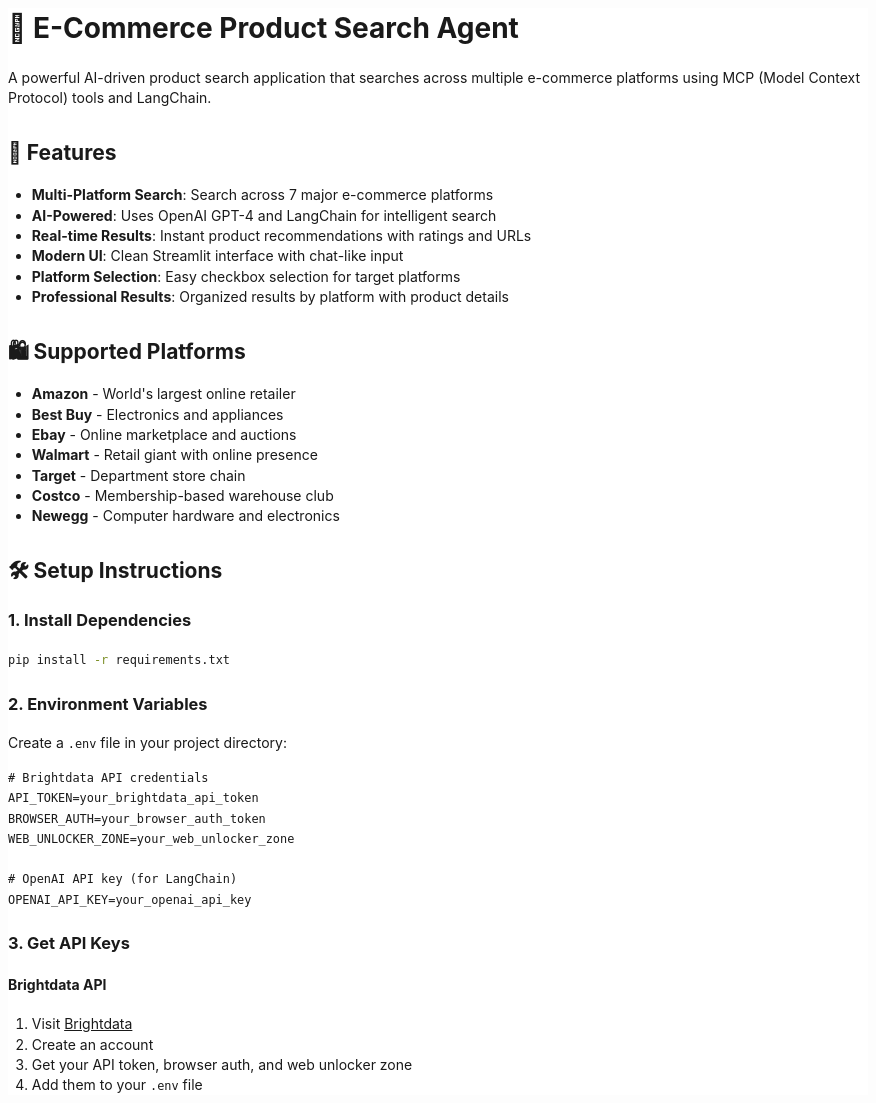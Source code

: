 # 🛒 E-Commerce Product Search Agent

A powerful AI-driven product search application that searches across multiple e-commerce platforms using MCP (Model Context Protocol) tools and LangChain.

## 🚀 Features

- **Multi-Platform Search**: Search across 7 major e-commerce platforms
- **AI-Powered**: Uses OpenAI GPT-4 and LangChain for intelligent search
- **Real-time Results**: Instant product recommendations with ratings and URLs
- **Modern UI**: Clean Streamlit interface with chat-like input
- **Platform Selection**: Easy checkbox selection for target platforms
- **Professional Results**: Organized results by platform with product details

## 🛍️ Supported Platforms

- **Amazon** - World's largest online retailer
- **Best Buy** - Electronics and appliances
- **Ebay** - Online marketplace and auctions
- **Walmart** - Retail giant with online presence
- **Target** - Department store chain
- **Costco** - Membership-based warehouse club
- **Newegg** - Computer hardware and electronics

## 🛠️ Setup Instructions

### 1. Install Dependencies

```bash
pip install -r requirements.txt
```

### 2. Environment Variables

Create a `.env` file in your project directory:

```env
# Brightdata API credentials
API_TOKEN=your_brightdata_api_token
BROWSER_AUTH=your_browser_auth_token
WEB_UNLOCKER_ZONE=your_web_unlocker_zone

# OpenAI API key (for LangChain)
OPENAI_API_KEY=your_openai_api_key
```

### 3. Get API Keys

#### Brightdata API
1. Visit [Brightdata](https://brightdata.com/)
2. Create an account
3. Get your API token, browser auth, and web unlocker zone
4. Add them to your `.env` file
